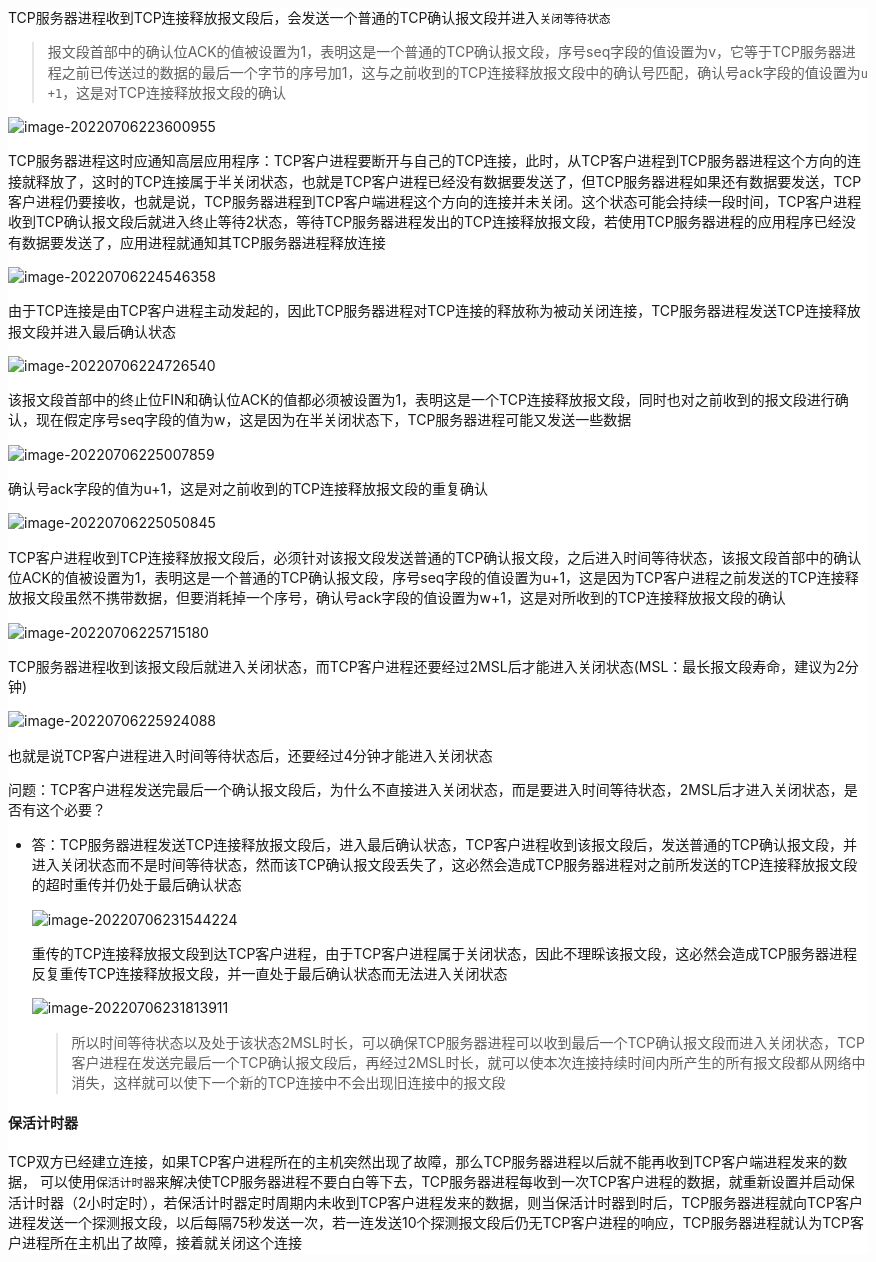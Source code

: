 

TCP服务器进程收到TCP连接释放报文段后，会发送一个普通的TCP确认报文段并进入`关闭等待状态`

> 报文段首部中的确认位ACK的值被设置为1，表明这是一个普通的TCP确认报文段，序号seq字段的值设置为v，它等于TCP服务器进程之前已传送过的数据的最后一个字节的序号加1，这与之前收到的TCP连接释放报文段中的确认号匹配，确认号ack字段的值设置为`u+1`，这是对TCP连接释放报文段的确认

![image-20220706223600955](https://picture.xcye.xyz/image-20220706223600955.png)

TCP服务器进程这时应通知高层应用程序：TCP客户进程要断开与自己的TCP连接，此时，从TCP客户进程到TCP服务器进程这个方向的连接就释放了，这时的TCP连接属于半关闭状态，也就是TCP客户进程已经没有数据要发送了，但TCP服务器进程如果还有数据要发送，TCP客户进程仍要接收，也就是说，TCP服务器进程到TCP客户端进程这个方向的连接并未关闭。这个状态可能会持续一段时间，TCP客户进程收到TCP确认报文段后就进入终止等待2状态，等待TCP服务器进程发出的TCP连接释放报文段，若使用TCP服务器进程的应用程序已经没有数据要发送了，应用进程就通知其TCP服务器进程释放连接

![image-20220706224546358](https://picture.xcye.xyz/image-20220706224546358.png)

由于TCP连接是由TCP客户进程主动发起的，因此TCP服务器进程对TCP连接的释放称为被动关闭连接，TCP服务器进程发送TCP连接释放报文段并进入最后确认状态

![image-20220706224726540](https://picture.xcye.xyz/image-20220706224726540.png)

该报文段首部中的终止位FIN和确认位ACK的值都必须被设置为1，表明这是一个TCP连接释放报文段，同时也对之前收到的报文段进行确认，现在假定序号seq字段的值为w，这是因为在半关闭状态下，TCP服务器进程可能又发送一些数据

![image-20220706225007859](https://picture.xcye.xyz/image-20220706225007859.png)

确认号ack字段的值为u+1，这是对之前收到的TCP连接释放报文段的重复确认

![image-20220706225050845](https://picture.xcye.xyz/image-20220706225050845.png)

TCP客户进程收到TCP连接释放报文段后，必须针对该报文段发送普通的TCP确认报文段，之后进入时间等待状态，该报文段首部中的确认位ACK的值被设置为1，表明这是一个普通的TCP确认报文段，序号seq字段的值设置为u+1，这是因为TCP客户进程之前发送的TCP连接释放报文段虽然不携带数据，但要消耗掉一个序号，确认号ack字段的值设置为w+1，这是对所收到的TCP连接释放报文段的确认

![image-20220706225715180](https://picture.xcye.xyz/image-20220706225715180.png)

TCP服务器进程收到该报文段后就进入关闭状态，而TCP客户进程还要经过2MSL后才能进入关闭状态(MSL：最长报文段寿命，建议为2分钟)

![image-20220706225924088](https://picture.xcye.xyz/image-20220706225924088.png)

也就是说TCP客户进程进入时间等待状态后，还要经过4分钟才能进入关闭状态

问题：TCP客户进程发送完最后一个确认报文段后，为什么不直接进入关闭状态，而是要进入时间等待状态，2MSL后才进入关闭状态，是否有这个必要？

- 答：TCP服务器进程发送TCP连接释放报文段后，进入最后确认状态，TCP客户进程收到该报文段后，发送普通的TCP确认报文段，并进入关闭状态而不是时间等待状态，然而该TCP确认报文段丢失了，这必然会造成TCP服务器进程对之前所发送的TCP连接释放报文段的超时重传并仍处于最后确认状态

    ![image-20220706231544224](https://picture.xcye.xyz/image-20220706231544224.png)

    重传的TCP连接释放报文段到达TCP客户进程，由于TCP客户进程属于关闭状态，因此不理睬该报文段，这必然会造成TCP服务器进程反复重传TCP连接释放报文段，并一直处于最后确认状态而无法进入关闭状态

    ![image-20220706231813911](https://picture.xcye.xyz/image-20220706231813911.png)

    > 所以时间等待状态以及处于该状态2MSL时长，可以确保TCP服务器进程可以收到最后一个TCP确认报文段而进入关闭状态，TCP客户进程在发送完最后一个TCP确认报文段后，再经过2MSL时长，就可以使本次连接持续时间内所产生的所有报文段都从网络中消失，这样就可以使下一个新的TCP连接中不会出现旧连接中的报文段

    

    

#### 保活计时器

TCP双方已经建立连接，如果TCP客户进程所在的主机突然出现了故障，那么TCP服务器进程以后就不能再收到TCP客户端进程发来的数据， 可以使用`保活计时器`来解决使TCP服务器进程不要白白等下去，TCP服务器进程每收到一次TCP客户进程的数据，就重新设置并启动保活计时器（2小时定时），若保活计时器定时周期内未收到TCP客户进程发来的数据，则当保活计时器到时后，TCP服务器进程就向TCP客户进程发送一个探测报文段，以后每隔75秒发送一次，若一连发送10个探测报文段后仍无TCP客户进程的响应，TCP服务器进程就认为TCP客户进程所在主机出了故障，接着就关闭这个连接





 